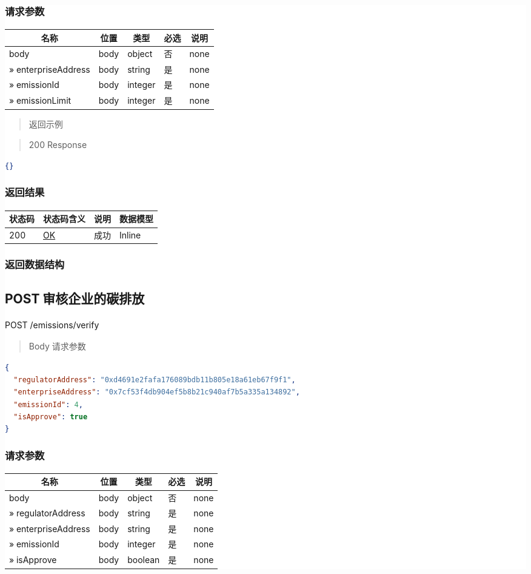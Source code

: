 ### 请求参数

|名称|位置|类型|必选|说明|
|---|---|---|---|---|
|body|body|object| 否 |none|
|» enterpriseAddress|body|string| 是 |none|
|» emissionId|body|integer| 是 |none|
|» emissionLimit|body|integer| 是 |none|

> 返回示例

> 200 Response

```json
{}
```

### 返回结果

|状态码|状态码含义|说明|数据模型|
|---|---|---|---|
|200|[OK](https://tools.ietf.org/html/rfc7231#section-6.3.1)|成功|Inline|

### 返回数据结构

## POST 审核企业的碳排放

POST /emissions/verify

> Body 请求参数

```json
{
  "regulatorAddress": "0xd4691e2fafa176089bdb11b805e18a61eb67f9f1",
  "enterpriseAddress": "0x7cf53f4db904ef5b8b21c940af7b5a335a134892",
  "emissionId": 4,
  "isApprove": true
}
```

### 请求参数

|名称|位置|类型|必选|说明|
|---|---|---|---|---|
|body|body|object| 否 |none|
|» regulatorAddress|body|string| 是 |none|
|» enterpriseAddress|body|string| 是 |none|
|» emissionId|body|integer| 是 |none|
|» isApprove|body|boolean| 是 |none|
